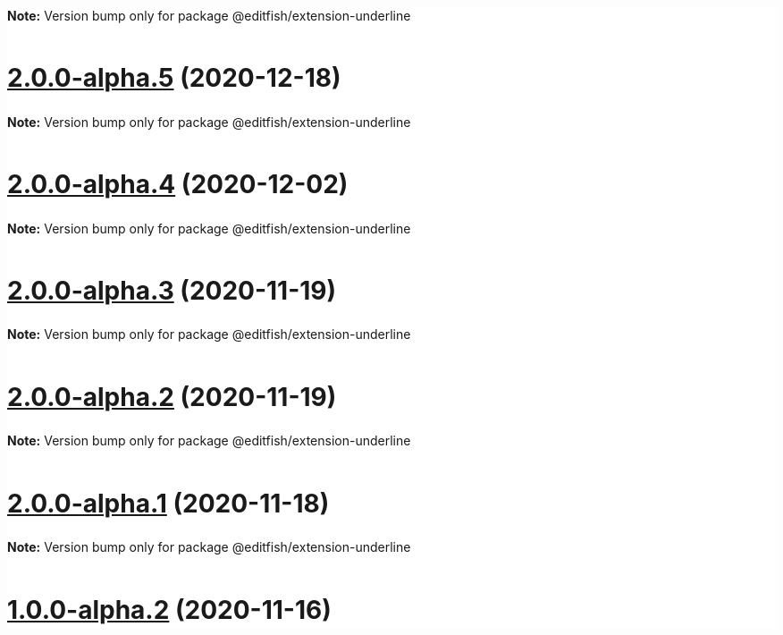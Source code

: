 **Note:** Version bump only for package @editfish/extension-underline





# [2.0.0-alpha.5](https://github.com/ueberdosis/tiptap/compare/@editfish/extension-underline@2.0.0-alpha.4...@editfish/extension-underline@2.0.0-alpha.5) (2020-12-18)

**Note:** Version bump only for package @editfish/extension-underline





# [2.0.0-alpha.4](https://github.com/ueberdosis/tiptap/compare/@editfish/extension-underline@2.0.0-alpha.3...@editfish/extension-underline@2.0.0-alpha.4) (2020-12-02)

**Note:** Version bump only for package @editfish/extension-underline





# [2.0.0-alpha.3](https://github.com/ueberdosis/tiptap/compare/@editfish/extension-underline@2.0.0-alpha.2...@editfish/extension-underline@2.0.0-alpha.3) (2020-11-19)

**Note:** Version bump only for package @editfish/extension-underline





# [2.0.0-alpha.2](https://github.com/ueberdosis/tiptap/compare/@editfish/extension-underline@2.0.0-alpha.1...@editfish/extension-underline@2.0.0-alpha.2) (2020-11-19)

**Note:** Version bump only for package @editfish/extension-underline





# [2.0.0-alpha.1](https://github.com/ueberdosis/tiptap/compare/@editfish/extension-underline@1.0.0-alpha.2...@editfish/extension-underline@2.0.0-alpha.1) (2020-11-18)

**Note:** Version bump only for package @editfish/extension-underline





# [1.0.0-alpha.2](https://github.com/ueberdosis/tiptap/compare/@editfish/extension-underline@1.0.0-alpha.1...@editfish/extension-underline@1.0.0-alpha.2) (2020-11-16)
